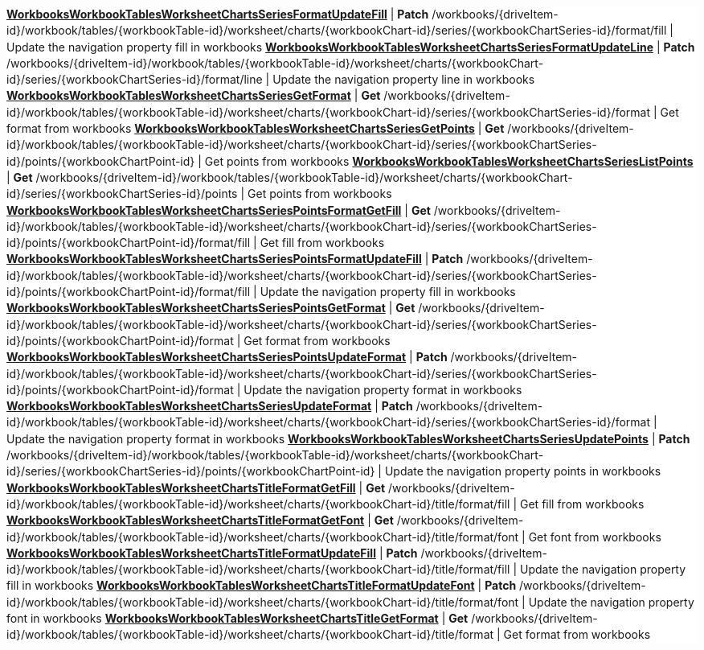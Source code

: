[**WorkbooksWorkbookTablesWorksheetChartsSeriesFormatUpdateFill**](WorkbooksWorkbookApi.md#WorkbooksWorkbookTablesWorksheetChartsSeriesFormatUpdateFill) | **Patch** /workbooks/{driveItem-id}/workbook/tables/{workbookTable-id}/worksheet/charts/{workbookChart-id}/series/{workbookChartSeries-id}/format/fill | Update the navigation property fill in workbooks
[**WorkbooksWorkbookTablesWorksheetChartsSeriesFormatUpdateLine**](WorkbooksWorkbookApi.md#WorkbooksWorkbookTablesWorksheetChartsSeriesFormatUpdateLine) | **Patch** /workbooks/{driveItem-id}/workbook/tables/{workbookTable-id}/worksheet/charts/{workbookChart-id}/series/{workbookChartSeries-id}/format/line | Update the navigation property line in workbooks
[**WorkbooksWorkbookTablesWorksheetChartsSeriesGetFormat**](WorkbooksWorkbookApi.md#WorkbooksWorkbookTablesWorksheetChartsSeriesGetFormat) | **Get** /workbooks/{driveItem-id}/workbook/tables/{workbookTable-id}/worksheet/charts/{workbookChart-id}/series/{workbookChartSeries-id}/format | Get format from workbooks
[**WorkbooksWorkbookTablesWorksheetChartsSeriesGetPoints**](WorkbooksWorkbookApi.md#WorkbooksWorkbookTablesWorksheetChartsSeriesGetPoints) | **Get** /workbooks/{driveItem-id}/workbook/tables/{workbookTable-id}/worksheet/charts/{workbookChart-id}/series/{workbookChartSeries-id}/points/{workbookChartPoint-id} | Get points from workbooks
[**WorkbooksWorkbookTablesWorksheetChartsSeriesListPoints**](WorkbooksWorkbookApi.md#WorkbooksWorkbookTablesWorksheetChartsSeriesListPoints) | **Get** /workbooks/{driveItem-id}/workbook/tables/{workbookTable-id}/worksheet/charts/{workbookChart-id}/series/{workbookChartSeries-id}/points | Get points from workbooks
[**WorkbooksWorkbookTablesWorksheetChartsSeriesPointsFormatGetFill**](WorkbooksWorkbookApi.md#WorkbooksWorkbookTablesWorksheetChartsSeriesPointsFormatGetFill) | **Get** /workbooks/{driveItem-id}/workbook/tables/{workbookTable-id}/worksheet/charts/{workbookChart-id}/series/{workbookChartSeries-id}/points/{workbookChartPoint-id}/format/fill | Get fill from workbooks
[**WorkbooksWorkbookTablesWorksheetChartsSeriesPointsFormatUpdateFill**](WorkbooksWorkbookApi.md#WorkbooksWorkbookTablesWorksheetChartsSeriesPointsFormatUpdateFill) | **Patch** /workbooks/{driveItem-id}/workbook/tables/{workbookTable-id}/worksheet/charts/{workbookChart-id}/series/{workbookChartSeries-id}/points/{workbookChartPoint-id}/format/fill | Update the navigation property fill in workbooks
[**WorkbooksWorkbookTablesWorksheetChartsSeriesPointsGetFormat**](WorkbooksWorkbookApi.md#WorkbooksWorkbookTablesWorksheetChartsSeriesPointsGetFormat) | **Get** /workbooks/{driveItem-id}/workbook/tables/{workbookTable-id}/worksheet/charts/{workbookChart-id}/series/{workbookChartSeries-id}/points/{workbookChartPoint-id}/format | Get format from workbooks
[**WorkbooksWorkbookTablesWorksheetChartsSeriesPointsUpdateFormat**](WorkbooksWorkbookApi.md#WorkbooksWorkbookTablesWorksheetChartsSeriesPointsUpdateFormat) | **Patch** /workbooks/{driveItem-id}/workbook/tables/{workbookTable-id}/worksheet/charts/{workbookChart-id}/series/{workbookChartSeries-id}/points/{workbookChartPoint-id}/format | Update the navigation property format in workbooks
[**WorkbooksWorkbookTablesWorksheetChartsSeriesUpdateFormat**](WorkbooksWorkbookApi.md#WorkbooksWorkbookTablesWorksheetChartsSeriesUpdateFormat) | **Patch** /workbooks/{driveItem-id}/workbook/tables/{workbookTable-id}/worksheet/charts/{workbookChart-id}/series/{workbookChartSeries-id}/format | Update the navigation property format in workbooks
[**WorkbooksWorkbookTablesWorksheetChartsSeriesUpdatePoints**](WorkbooksWorkbookApi.md#WorkbooksWorkbookTablesWorksheetChartsSeriesUpdatePoints) | **Patch** /workbooks/{driveItem-id}/workbook/tables/{workbookTable-id}/worksheet/charts/{workbookChart-id}/series/{workbookChartSeries-id}/points/{workbookChartPoint-id} | Update the navigation property points in workbooks
[**WorkbooksWorkbookTablesWorksheetChartsTitleFormatGetFill**](WorkbooksWorkbookApi.md#WorkbooksWorkbookTablesWorksheetChartsTitleFormatGetFill) | **Get** /workbooks/{driveItem-id}/workbook/tables/{workbookTable-id}/worksheet/charts/{workbookChart-id}/title/format/fill | Get fill from workbooks
[**WorkbooksWorkbookTablesWorksheetChartsTitleFormatGetFont**](WorkbooksWorkbookApi.md#WorkbooksWorkbookTablesWorksheetChartsTitleFormatGetFont) | **Get** /workbooks/{driveItem-id}/workbook/tables/{workbookTable-id}/worksheet/charts/{workbookChart-id}/title/format/font | Get font from workbooks
[**WorkbooksWorkbookTablesWorksheetChartsTitleFormatUpdateFill**](WorkbooksWorkbookApi.md#WorkbooksWorkbookTablesWorksheetChartsTitleFormatUpdateFill) | **Patch** /workbooks/{driveItem-id}/workbook/tables/{workbookTable-id}/worksheet/charts/{workbookChart-id}/title/format/fill | Update the navigation property fill in workbooks
[**WorkbooksWorkbookTablesWorksheetChartsTitleFormatUpdateFont**](WorkbooksWorkbookApi.md#WorkbooksWorkbookTablesWorksheetChartsTitleFormatUpdateFont) | **Patch** /workbooks/{driveItem-id}/workbook/tables/{workbookTable-id}/worksheet/charts/{workbookChart-id}/title/format/font | Update the navigation property font in workbooks
[**WorkbooksWorkbookTablesWorksheetChartsTitleGetFormat**](WorkbooksWorkbookApi.md#WorkbooksWorkbookTablesWorksheetChartsTitleGetFormat) | **Get** /workbooks/{driveItem-id}/workbook/tables/{workbookTable-id}/worksheet/charts/{workbookChart-id}/title/format | Get format from workbooks